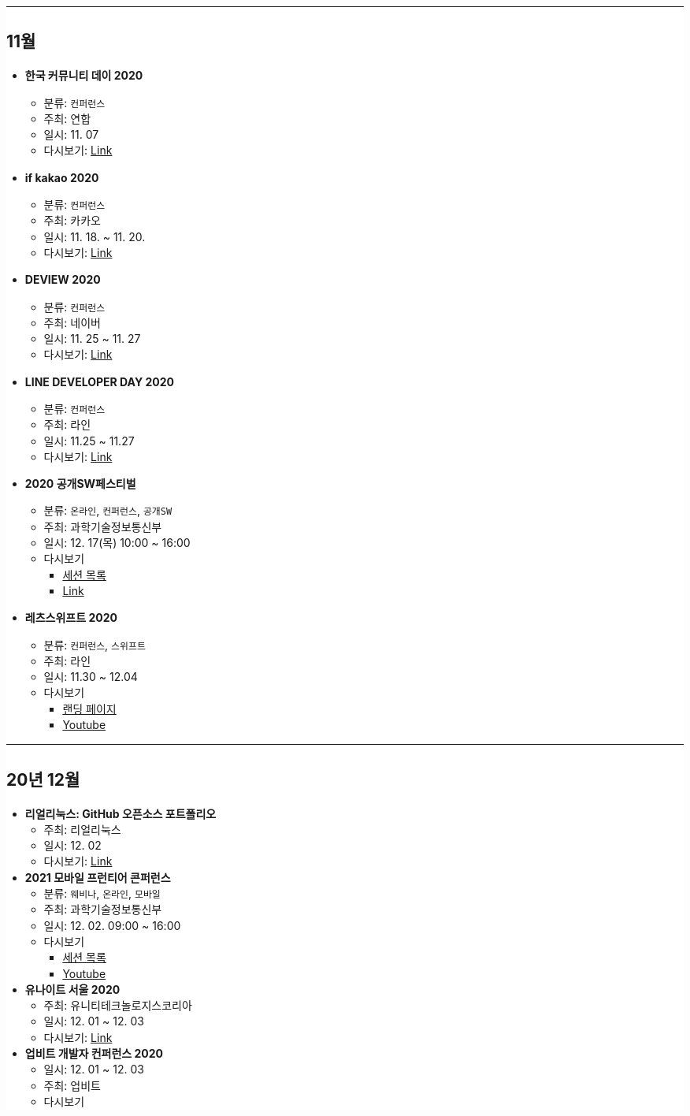 -------

## 11월

- __한국 커뮤니티 데이 2020__
  - 분류: `컨퍼런스`
  - 주최: 연합
  - 일시: 11. 07
  - 다시보기: [Link](https://kcd2020.festa.io/)
- __if kakao 2020__
  - 분류: `컨퍼런스`
  - 주최: 카카오
  - 일시: 11. 18. ~ 11. 20.
  - 다시보기: [Link](https://if.kakao.com/)
- __DEVIEW 2020__
  - 분류: `컨퍼런스`
  - 주최: 네이버
  - 일시: 11. 25 ~ 11. 27
  - 다시보기: [Link](https://d2.naver.com/news/5751902?fbclid=IwAR0g-4tqdRXMuESizfE-ALCwwol6neXzY1h0lR0hstyPTS_OyECQU8XWxrM)

- __LINE DEVELOPER DAY 2020__
  - 분류: `컨퍼런스`
  - 주최: 라인
  - 일시: 11.25 ~ 11.27
  - 다시보기: [Link](https://linedevday.linecorp.com/2020/en/sessions?mode=all&day=Day1)
- __2020 공개SW페스티벌__
  - 분류: `온라인`, `컨퍼런스`, `공개SW`
  - 주최: 과학기술정보통신부
  - 일시: 12. 17(목) 10:00 ~ 16:00
  - 다시보기
    - [세션 목록](https://www.oss.kr/festival)
    - [Link](https://www.youtube.com/playlist?list=PL8MaVgZDhGk_6lUMRnoGQO8Xy4d3RXTDa)
- __레츠스위프트 2020__
  - 분류: `컨퍼런스`, `스위프트`
  - 주최: 라인
  - 일시: 11.30 ~ 12.04
  - 다시보기
    - [랜딩 페이지](http://letswift.kr/2020/)
    - [Youtube](https://www.youtube.com/playlist?list=PLAHa1zfLtLiPnvGyT0Qzt58nNfMAL8JER)

-------

## 20년 12월  

- __리얼리눅스: GitHub 오픈소스 포트폴리오__
  - 주최: 리얼리눅스
  - 일시: 12. 02
  - 다시보기: [Link](https://youtu.be/b_k7l7a9rF4)
- __2021 모바일 프런티어 콘퍼런스__
  - 분류: `웨비나`, `온라인`, `모바일`
  - 주최: 과학기술정보통신부
  - 일시: 12. 02. 09:00 ~ 16:00
  - 다시보기
    - [세션 목록](http://www.unitysquare.co.kr/event/uniteseoul2020)
    - [Youtube](https://www.youtube.com/playlist?list=PL412Ym60h6ush2X5_8B8LbKXaBSjIFopd)
- __유나이트 서울 2020__
  - 주최: 유니티테크놀로지스코리아
  - 일시: 12. 01 ~ 12. 03
  - 다시보기: [Link](https://youtu.be/b_k7l7a9rF4)
- __업비트 개발자 컨퍼런스 2020__
  - 일시: 12. 01 ~ 12. 03
  - 주최: 업비트
  - 다시보기